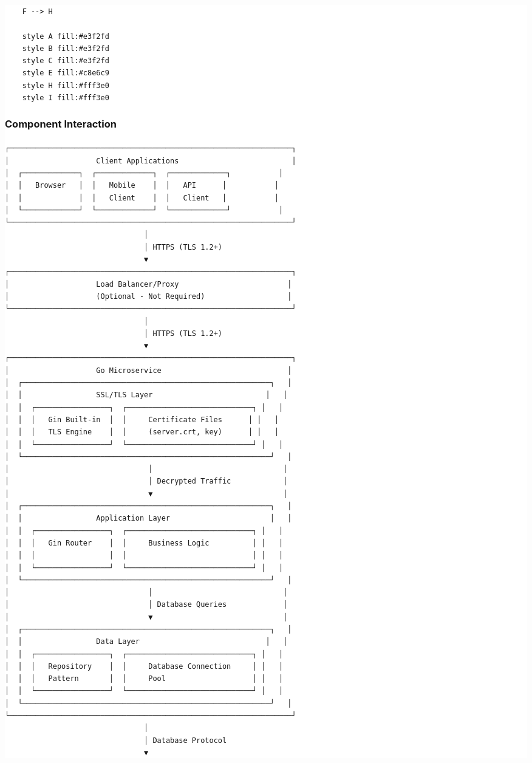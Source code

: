 ```mermaid
    F --> H
    
    style A fill:#e3f2fd
    style B fill:#e3f2fd
    style C fill:#e3f2fd
    style E fill:#c8e6c9
    style H fill:#fff3e0
    style I fill:#fff3e0
```

### **Component Interaction**

```
┌─────────────────────────────────────────────────────────────────┐
│                    Client Applications                          │
│  ┌─────────────┐  ┌─────────────┐  ┌─────────────┐           │
│  │   Browser   │  │   Mobile    │  │   API      │           │
│  │             │  │   Client    │  │   Client   │           │
│  └─────────────┘  └─────────────┘  └─────────────┘           │
└─────────────────────────────────────────────────────────────────┘
                                │
                                │ HTTPS (TLS 1.2+)
                                ▼
┌─────────────────────────────────────────────────────────────────┐
│                    Load Balancer/Proxy                         │
│                    (Optional - Not Required)                   │
└─────────────────────────────────────────────────────────────────┘
                                │
                                │ HTTPS (TLS 1.2+)
                                ▼
┌─────────────────────────────────────────────────────────────────┐
│                    Go Microservice                             │
│  ┌─────────────────────────────────────────────────────────┐   │
│  │                 SSL/TLS Layer                          │   │
│  │  ┌─────────────────┐  ┌─────────────────────────────┐ │   │
│  │  │   Gin Built-in  │  │     Certificate Files      │ │   │
│  │  │   TLS Engine    │  │     (server.crt, key)      │ │   │
│  │  └─────────────────┘  └─────────────────────────────┘ │   │
│  └─────────────────────────────────────────────────────────┘   │
│                                │                              │
│                                │ Decrypted Traffic            │
│                                ▼                              │
│  ┌─────────────────────────────────────────────────────────┐   │
│  │                 Application Layer                       │   │
│  │  ┌─────────────────┐  ┌─────────────────────────────┐ │   │
│  │  │   Gin Router    │  │     Business Logic          │ │   │
│  │  │                 │  │                             │ │   │
│  │  └─────────────────┘  └─────────────────────────────┘ │   │
│  └─────────────────────────────────────────────────────────┘   │
│                                │                              │
│                                │ Database Queries             │
│                                ▼                              │
│  ┌─────────────────────────────────────────────────────────┐   │
│  │                 Data Layer                             │   │
│  │  ┌─────────────────┐  ┌─────────────────────────────┐ │   │
│  │  │   Repository    │  │     Database Connection     │ │   │
│  │  │   Pattern       │  │     Pool                    │ │   │
│  │  └─────────────────┘  └─────────────────────────────┘ │   │
│  └─────────────────────────────────────────────────────────┘   │
└─────────────────────────────────────────────────────────────────┘
                                │
                                │ Database Protocol
                                ▼
```